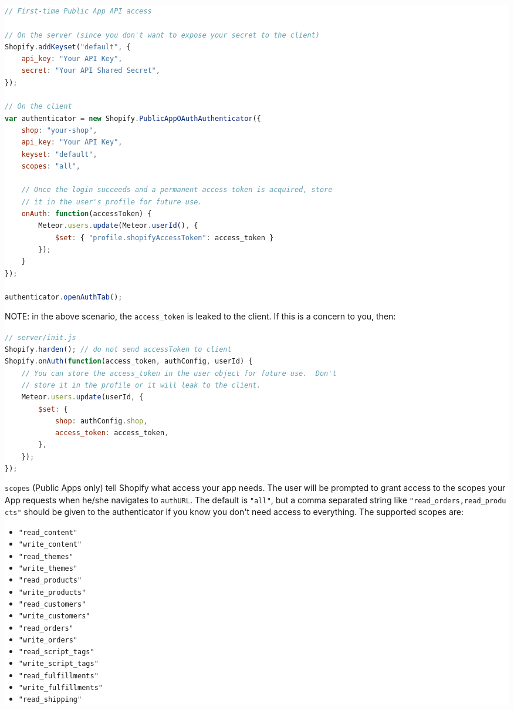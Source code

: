 ```javascript
// First-time Public App API access

// On the server (since you don't want to expose your secret to the client)
Shopify.addKeyset("default", {
    api_key: "Your API Key",
    secret: "Your API Shared Secret",
});

// On the client
var authenticator = new Shopify.PublicAppOAuthAuthenticator({
    shop: "your-shop",
    api_key: "Your API Key",
    keyset: "default",
    scopes: "all",

    // Once the login succeeds and a permanent access token is acquired, store
    // it in the user's profile for future use.
    onAuth: function(accessToken) {
        Meteor.users.update(Meteor.userId(), {
            $set: { "profile.shopifyAccessToken": access_token }
        });
    }
});

authenticator.openAuthTab();
```

NOTE: in the above scenario, the `access_token` is leaked to the client.  If this is a concern to you, then:

```javascript
// server/init.js
Shopify.harden(); // do not send accessToken to client
Shopify.onAuth(function(access_token, authConfig, userId) {
    // You can store the access_token in the user object for future use.  Don't
    // store it in the profile or it will leak to the client.
    Meteor.users.update(userId, {
        $set: {
            shop: authConfig.shop,
            access_token: access_token,
        },
    });
});
```

`scopes` (Public Apps only) tell Shopify what access your app needs.  The user will be prompted to grant access to the scopes your App requests when he/she navigates to `authURL`.  The default is `"all"`, but a comma separated string like `"read_orders,read_products"` should be given to the authenticator if you know you don't need access to everything.  The supported scopes are:

* `"read_content"`
* `"write_content"`
* `"read_themes"`
* `"write_themes"`
* `"read_products"`
* `"write_products"`
* `"read_customers"`
* `"write_customers"`
* `"read_orders"`
* `"write_orders"`
* `"read_script_tags"`
* `"write_script_tags"`
* `"read_fulfillments"`
* `"write_fulfillments"`
* `"read_shipping"`